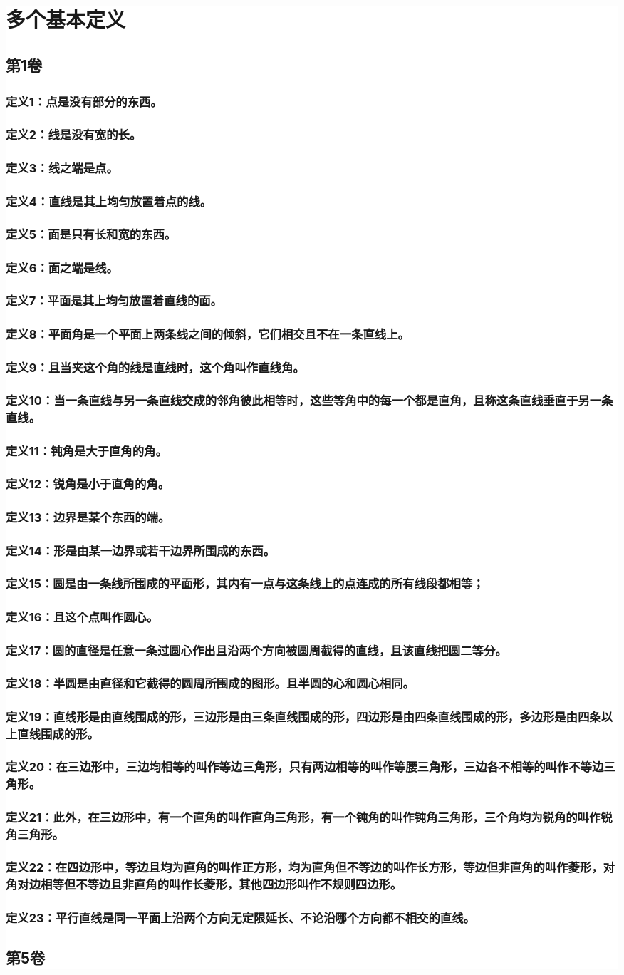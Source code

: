 # 多个基本定义

## 第1卷

### 定义1：点是没有部分的东西。
### 定义2：线是没有宽的长。
### 定义3：线之端是点。
### 定义4：直线是其上均匀放置着点的线。
### 定义5：面是只有长和宽的东西。
### 定义6：面之端是线。
### 定义7：平面是其上均匀放置着直线的面。
### 定义8：平面角是一个平面上两条线之间的倾斜，它们相交且不在一条直线上。
### 定义9：且当夹这个角的线是直线时，这个角叫作直线角。
### 定义10：当一条直线与另一条直线交成的邻角彼此相等时，这些等角中的每一个都是直角，且称这条直线垂直于另一条直线。
### 定义11：钝角是大于直角的角。
### 定义12：锐角是小于直角的角。
### 定义13：边界是某个东西的端。
### 定义14：形是由某一边界或若干边界所围成的东西。
### 定义15：圆是由一条线所围成的平面形，其内有一点与这条线上的点连成的所有线段都相等；
### 定义16：且这个点叫作圆心。
### 定义17：圆的直径是任意一条过圆心作出且沿两个方向被圆周截得的直线，且该直线把圆二等分。
### 定义18：半圆是由直径和它截得的圆周所围成的图形。且半圆的心和圆心相同。
### 定义19：直线形是由直线围成的形，三边形是由三条直线围成的形，四边形是由四条直线围成的形，多边形是由四条以上直线围成的形。
### 定义20：在三边形中，三边均相等的叫作等边三角形，只有两边相等的叫作等腰三角形，三边各不相等的叫作不等边三角形。
### 定义21：此外，在三边形中，有一个直角的叫作直角三角形，有一个钝角的叫作钝角三角形，三个角均为锐角的叫作锐角三角形。
### 定义22：在四边形中，等边且均为直角的叫作正方形，均为直角但不等边的叫作长方形，等边但非直角的叫作菱形，对角对边相等但不等边且非直角的叫作长菱形，其他四边形叫作不规则四边形。
### 定义23：平行直线是同一平面上沿两个方向无定限延长、不论沿哪个方向都不相交的直线。

## 第5卷

